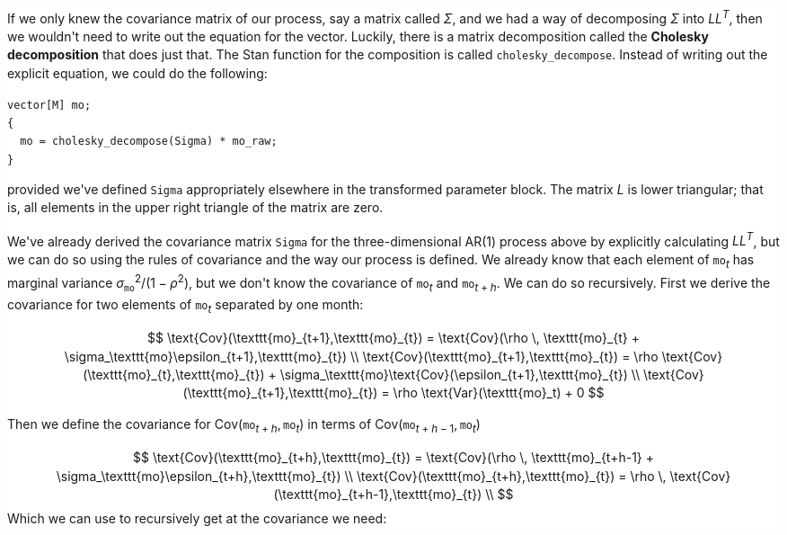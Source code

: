 If we only knew the covariance matrix of our process, say a matrix
called $\Sigma$, and we had a way of decomposing $\Sigma$ into $L
L^T$, then we wouldn't need to write out the equation for the
vector. Luckily, there is a matrix decomposition called the __Cholesky
decomposition__ that does just that. The Stan function for the
composition is called `cholesky_decompose`. Instead of writing out the
explicit equation, we could do the following:

```
vector[M] mo;
{
  mo = cholesky_decompose(Sigma) * mo_raw;
}
```
provided we've defined `Sigma` appropriately elsewhere in the
transformed parameter block. The matrix $L$ is lower triangular; that
is, all elements in the upper right triangle of the matrix are zero.

We've already derived the covariance matrix `Sigma` for the
three-dimensional AR(1) process above by explicitly calculating $L
L^T$, but we can do so using the rules of covariance and the way our
process is defined. We already know that each element of
$\texttt{mo}_t$ has marginal variance $\sigma^2_\texttt{mo} / (1 -
\rho^2)$, but we don't know the covariance of $\texttt{mo}_t$ and
$\texttt{mo}_{t+h}$. We can do so recursively. First we derive the
covariance for two elements of $\texttt{mo}_t$ separated by one month:

$$
\text{Cov}(\texttt{mo}_{t+1},\texttt{mo}_{t})
  = \text{Cov}(\rho \, \texttt{mo}_{t}
     + \sigma_\texttt{mo}\epsilon_{t+1},\texttt{mo}_{t})
\\
\text{Cov}(\texttt{mo}_{t+1},\texttt{mo}_{t})
  = \rho \text{Cov}(\texttt{mo}_{t},\texttt{mo}_{t})
    + \sigma_\texttt{mo}\text{Cov}(\epsilon_{t+1},\texttt{mo}_{t})
\\
\text{Cov}(\texttt{mo}_{t+1},\texttt{mo}_{t})
  = \rho \text{Var}(\texttt{mo}_t)
     + 0
$$

Then we define the covariance for
$\text{Cov}(\texttt{mo}_{t+h},\texttt{mo}_{t})$ in terms of
$\text{Cov}(\texttt{mo}_{t+h-1},\texttt{mo}_{t})$

$$
\text{Cov}(\texttt{mo}_{t+h},\texttt{mo}_{t})
  = \text{Cov}(\rho \, \texttt{mo}_{t+h-1}
    + \sigma_\texttt{mo}\epsilon_{t+h},\texttt{mo}_{t})
\\
\text{Cov}(\texttt{mo}_{t+h},\texttt{mo}_{t})
  = \rho \, \text{Cov}(\texttt{mo}_{t+h-1},\texttt{mo}_{t}) \\
$$
Which we can use to recursively get at the covariance we need:
